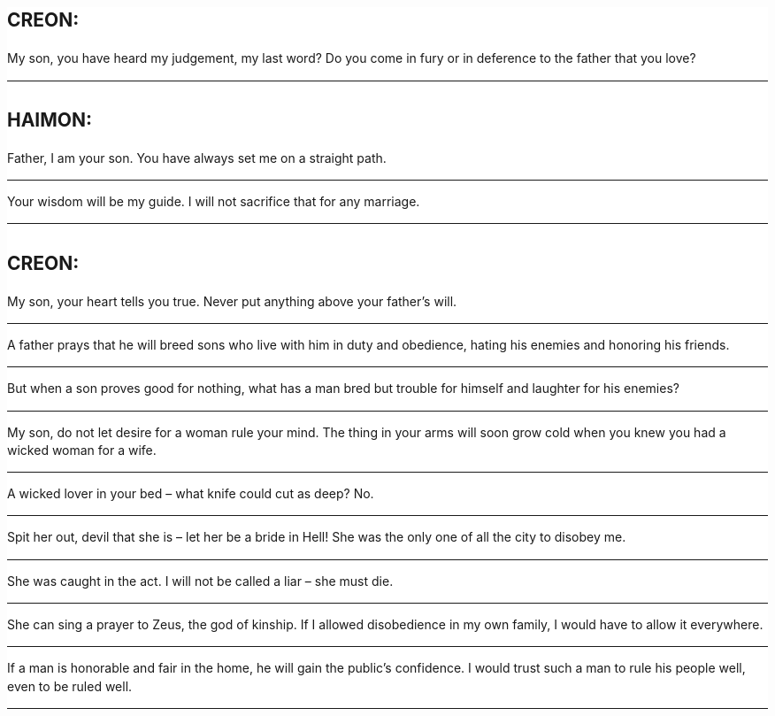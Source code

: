 ## CREON:

My son, you have heard my judgement, my last word? Do you come in fury or in deference to the father that you love?

---

## HAIMON:
Father, I am your son. You have always set me on a straight path.

---

Your wisdom will be my guide. I will not sacrifice that for any marriage.

---

## CREON:
My son, your heart tells you true. Never put anything above your father’s will.

---

A father prays that he will breed sons who live with him in duty and obedience, hating his enemies and honoring his friends. 

---

But when a son proves good for nothing, what has a man bred but trouble for himself and laughter for his enemies?

---

My son, do not let desire for a woman rule your mind. The thing in your arms will soon grow cold when you knew you had a wicked woman for a wife.

---

A wicked lover in your bed – what knife could cut as deep? No.

---

Spit her out, devil that she is – let her be a bride in Hell! She was the only one of all the city to disobey me.

---

She was caught in the act. I will not be called a liar – she must die.

---

She can sing a prayer to Zeus, the god of kinship. If I allowed disobedience in my own family, I would have to allow it everywhere.

---

If a man is honorable and fair in the home, he will gain the public’s confidence. I would trust such a man to rule his people well, even to be ruled well.

---